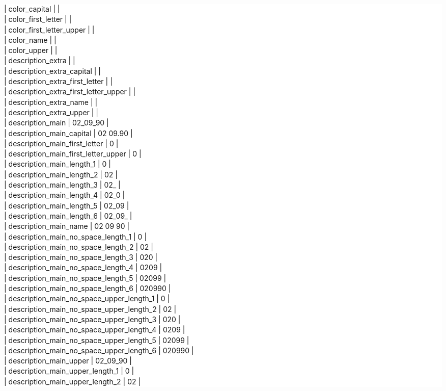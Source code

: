| color_capital |  |  
| color_first_letter |  |  
| color_first_letter_upper |  |  
| color_name |  |  
| color_upper |  |  
| description_extra |  |  
| description_extra_capital |  |  
| description_extra_first_letter |  |  
| description_extra_first_letter_upper |  |  
| description_extra_name |  |  
| description_extra_upper |  |  
| description_main | 02_09_90 |  
| description_main_capital | 02 09.90 |  
| description_main_first_letter | 0 |  
| description_main_first_letter_upper | 0 |  
| description_main_length_1 | 0 |  
| description_main_length_2 | 02 |  
| description_main_length_3 | 02_ |  
| description_main_length_4 | 02_0 |  
| description_main_length_5 | 02_09 |  
| description_main_length_6 | 02_09_ |  
| description_main_name | 02 09 90 |  
| description_main_no_space_length_1 | 0 |  
| description_main_no_space_length_2 | 02 |  
| description_main_no_space_length_3 | 020 |  
| description_main_no_space_length_4 | 0209 |  
| description_main_no_space_length_5 | 02099 |  
| description_main_no_space_length_6 | 020990 |  
| description_main_no_space_upper_length_1 | 0 |  
| description_main_no_space_upper_length_2 | 02 |  
| description_main_no_space_upper_length_3 | 020 |  
| description_main_no_space_upper_length_4 | 0209 |  
| description_main_no_space_upper_length_5 | 02099 |  
| description_main_no_space_upper_length_6 | 020990 |  
| description_main_upper | 02_09_90 |  
| description_main_upper_length_1 | 0 |  
| description_main_upper_length_2 | 02 |  